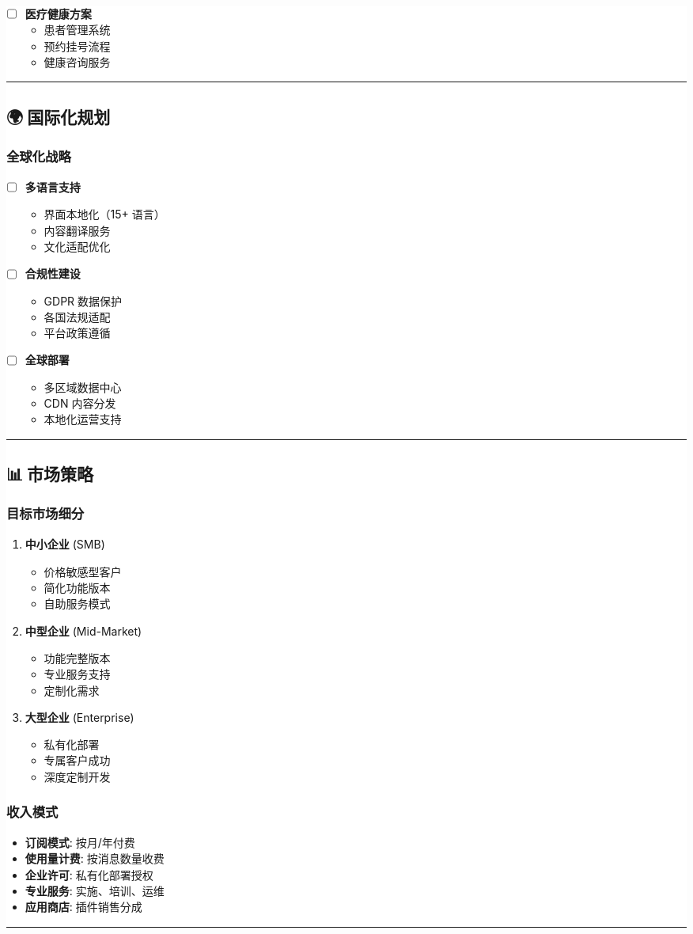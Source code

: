 - [ ] **医疗健康方案**
  - 患者管理系统
  - 预约挂号流程
  - 健康咨询服务

---

## 🌍 国际化规划

### 全球化战略
- [ ] **多语言支持**
  - 界面本地化（15+ 语言）
  - 内容翻译服务
  - 文化适配优化

- [ ] **合规性建设**
  - GDPR 数据保护
  - 各国法规适配
  - 平台政策遵循

- [ ] **全球部署**
  - 多区域数据中心
  - CDN 内容分发
  - 本地化运营支持

---

## 📊 市场策略

### 目标市场细分
1. **中小企业** (SMB)
   - 价格敏感型客户
   - 简化功能版本
   - 自助服务模式

2. **中型企业** (Mid-Market)
   - 功能完整版本
   - 专业服务支持
   - 定制化需求

3. **大型企业** (Enterprise)
   - 私有化部署
   - 专属客户成功
   - 深度定制开发

### 收入模式
- **订阅模式**: 按月/年付费
- **使用量计费**: 按消息数量收费
- **企业许可**: 私有化部署授权
- **专业服务**: 实施、培训、运维
- **应用商店**: 插件销售分成

---